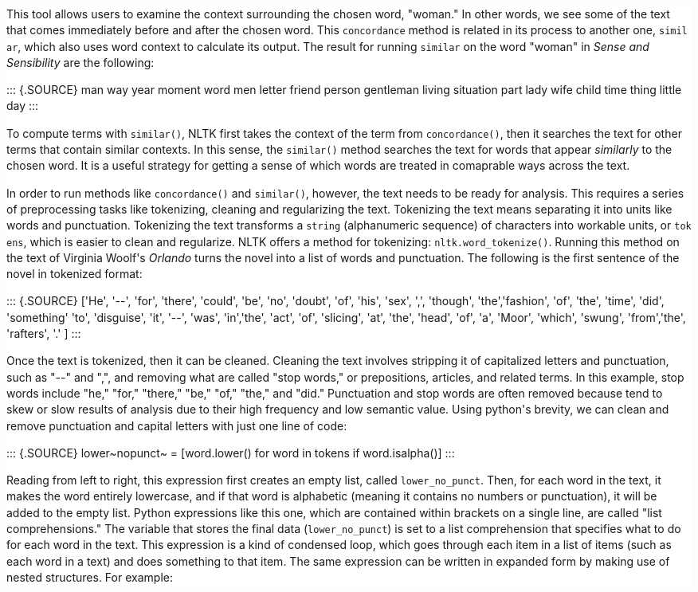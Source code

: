 This tool allows users to examine the context surrounding the chosen
word, \"woman.\" In other words, we see some of the text that comes
immediately before and after the chosen word. This `concordance` method
is related in its process to another one, `similar`, which also uses
word context to calculate its output. The result for running `similar`
on the word \"woman\" in *Sense and Sensibility* are the following:

::: {.SOURCE}
man way year moment word men letter friend person gentleman living
situation part lady wife child time thing little day
:::

To compute terms with `similar()`, NLTK first takes the context of the
term from `concordance()`, then it searches the text for other terms
that contain similar contexts. In this sense, the `similar()` method
searches the text for words that appear *similarly* to the chosen word.
It is a useful strategy for getting a sense of which words are treated
in comaprable ways across the text.

In order to run methods like `concordance()` and `similar()`, however,
the text needs to be ready for analysis. This requires a series of
preprocessing tasks like tokenizing, cleaning and regularizing the text.
Tokenizing the text means separating it into units like words and
punctuation. Tokenizing the text transforms a `string` (alphanumeric
sequence) of characters into workable units, or `tokens`, which is
easier to clean and regularize. NLTK offers a method for tokenizing:
`nltk.word_tokenize()`. Running this method on the text of Virginia
Woolf\'s *Orlando* turns the novel into a list of words and punctuation.
The following is the first sentence of the novel in tokenized format:

::: {.SOURCE}
\[\'He\', \'--\', \'for\', \'there\', \'could\', \'be\', \'no\',
\'doubt\', \'of\', \'his\', \'sex\', \',\', \'though\',
\'the\',\'fashion\', \'of\', \'the\', \'time\', \'did\', \'something\'
\'to\', \'disguise\', \'it\', \'--\', \'was\', \'in\',\'the\', \'act\',
\'of\', \'slicing\', \'at\', \'the\', \'head\', \'of\', \'a\', \'Moor\',
\'which\', \'swung\', \'from\',\'the\', \'rafters\', \'.\' \]
:::

Once the text is tokenized, then it can be cleaned. Cleaning the text
involves stripping it of capitalized letters and punctuation, such as
\"--\" and \",\", and removing what are called \"stop words,\" or
prepositions, articles, and related terms. In this example, stop words
include \"he,\" \"for,\" \"there,\" \"be,\" \"of,\" \"the,\" and
\"did.\" Punctuation and stop words are often removed because tend to
skew or slow results of analysis due to their high frequency and low
semantic value. Using python\'s brevity, we can clean and remove
punctuation and capital letters with just one line of code:

::: {.SOURCE}
lower~nopunct~ = \[word.lower() for word in tokens if word.isalpha()\]
:::

Reading from left to right, this expression first creates an empty list,
called `lower_no_punct`. Then, for each word in the text, it makes the
word entirely lowercase, and if that word is alphabetic (meaning it
contains no numbers or punctuation), it will be added to the empty list.
Python expressions like this one, which are contained within brackets on
a single line, are called \"list comprehensions.\" The variable that
stores the final data (`lower_no_punct`) is set to a list comprehension
that specifies what to do for each word in the text. This expression is
a kind of condensed loop, which goes through each item in a list of
items (such as each word in a text) and does something to that item. The
same expression can be written in expanded form by making use of nested
structures. For example:


[^1]: Underwood, Ted. *Distant Horizons*, 2019.; Underwood, Ted.
[^2]: Andrew Piper\'s methodology, which he calls \"bifocal\" reading,
[^3]: Moretti, Franco. \"The Soul and the Harpy.\" *Signs Taken For
[^4]: Stephen Ramsay, in *Reading Machines* makes this point in his
[^5]: For a more thorough critique of Da\'s aims and methodology in this
[^6]: Tie this relationship on the white/black binary to Eve Sedgwick\'s
[^7]: Sinykin, Dan. \"Distant Reading and Literary Knowledge.\"
[^8]: He measures the \"gendering of words used in characterization\"
[^9]: Add a quote here from Laura Mandell on F/M categories?
[^10]: Mandell, Laura. "Gender and Cultural Analytics: Finding or Making
[^11]: Jockers, Matthew L. Macroanalysis: Digital methods and literary
[^12]: Such methods are often used in assessing authorship and
[^13]: In JavaScript, for example, the `for loop` is more convoluted:
[^14]: NLTK.text.ContextIndex
[^15]: Chun, Wendy, *Control and Freedom: Power and Paranoia in the Age
[^16]: Tara McPherson's "U.S. Operating Systems at Mid-Century: The
[^17]: Potentially revise and deepen this section by linking to Barad &
[^18]: Her work also extends Michelle Alexander\'s ideas from *The New